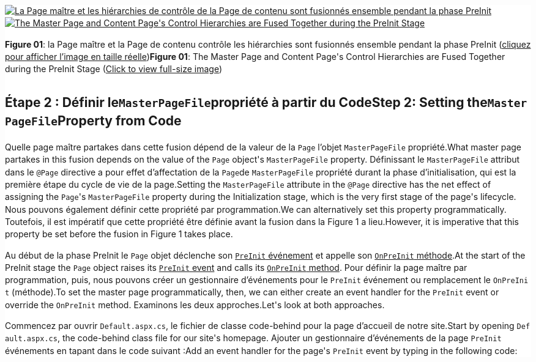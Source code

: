 
<span data-ttu-id="5315b-123">[![La Page maître et les hiérarchies de contrôle de la Page de contenu sont fusionnés ensemble pendant la phase PreInit](specifying-the-master-page-programmatically-cs/_static/image2.png)](specifying-the-master-page-programmatically-cs/_static/image1.png)</span><span class="sxs-lookup"><span data-stu-id="5315b-123">[![The Master Page and Content Page's Control Hierarchies are Fused Together during the PreInit Stage](specifying-the-master-page-programmatically-cs/_static/image2.png)](specifying-the-master-page-programmatically-cs/_static/image1.png)</span></span>

<span data-ttu-id="5315b-124">**Figure 01**: la Page maître et la Page de contenu contrôle les hiérarchies sont fusionnés ensemble pendant la phase PreInit ([cliquez pour afficher l’image en taille réelle](specifying-the-master-page-programmatically-cs/_static/image3.png))</span><span class="sxs-lookup"><span data-stu-id="5315b-124">**Figure 01**: The Master Page and Content Page's Control Hierarchies are Fused Together during the PreInit Stage ([Click to view full-size image](specifying-the-master-page-programmatically-cs/_static/image3.png))</span></span>


## <a name="step-2-setting-themasterpagefileproperty-from-code"></a><span data-ttu-id="5315b-125">Étape 2 : Définir le`MasterPageFile`propriété à partir du Code</span><span class="sxs-lookup"><span data-stu-id="5315b-125">Step 2: Setting the`MasterPageFile`Property from Code</span></span>

<span data-ttu-id="5315b-126">Quelle page maître partakes dans cette fusion dépend de la valeur de la `Page` l’objet `MasterPageFile` propriété.</span><span class="sxs-lookup"><span data-stu-id="5315b-126">What master page partakes in this fusion depends on the value of the `Page` object's `MasterPageFile` property.</span></span> <span data-ttu-id="5315b-127">Définissant le `MasterPageFile` attribut dans le `@Page` directive a pour effet d’affectation de la `Page`de `MasterPageFile` propriété durant la phase d’initialisation, qui est la première étape du cycle de vie de la page.</span><span class="sxs-lookup"><span data-stu-id="5315b-127">Setting the `MasterPageFile` attribute in the `@Page` directive has the net effect of assigning the `Page`'s `MasterPageFile` property during the Initialization stage, which is the very first stage of the page's lifecycle.</span></span> <span data-ttu-id="5315b-128">Nous pouvons également définir cette propriété par programmation.</span><span class="sxs-lookup"><span data-stu-id="5315b-128">We can alternatively set this property programmatically.</span></span> <span data-ttu-id="5315b-129">Toutefois, il est impératif que cette propriété être définie avant la fusion dans la Figure 1 a lieu.</span><span class="sxs-lookup"><span data-stu-id="5315b-129">However, it is imperative that this property be set before the fusion in Figure 1 takes place.</span></span>

<span data-ttu-id="5315b-130">Au début de la phase PreInit le `Page` objet déclenche son [ `PreInit` événement](https://msdn.microsoft.com/library/system.web.ui.page.preinit.aspx) et appelle son [ `OnPreInit` méthode](https://msdn.microsoft.com/library/system.web.ui.page.onpreinit.aspx).</span><span class="sxs-lookup"><span data-stu-id="5315b-130">At the start of the PreInit stage the `Page` object raises its [`PreInit` event](https://msdn.microsoft.com/library/system.web.ui.page.preinit.aspx) and calls its [`OnPreInit` method](https://msdn.microsoft.com/library/system.web.ui.page.onpreinit.aspx).</span></span> <span data-ttu-id="5315b-131">Pour définir la page maître par programmation, puis, nous pouvons créer un gestionnaire d’événements pour le `PreInit` événement ou remplacement le `OnPreInit` (méthode).</span><span class="sxs-lookup"><span data-stu-id="5315b-131">To set the master page programmatically, then, we can either create an event handler for the `PreInit` event or override the `OnPreInit` method.</span></span> <span data-ttu-id="5315b-132">Examinons les deux approches.</span><span class="sxs-lookup"><span data-stu-id="5315b-132">Let's look at both approaches.</span></span>

<span data-ttu-id="5315b-133">Commencez par ouvrir `Default.aspx.cs`, le fichier de classe code-behind pour la page d’accueil de notre site.</span><span class="sxs-lookup"><span data-stu-id="5315b-133">Start by opening `Default.aspx.cs`, the code-behind class file for our site's homepage.</span></span> <span data-ttu-id="5315b-134">Ajouter un gestionnaire d’événements de la page `PreInit` événements en tapant dans le code suivant :</span><span class="sxs-lookup"><span data-stu-id="5315b-134">Add an event handler for the page's `PreInit` event by typing in the following code:</span></span>

